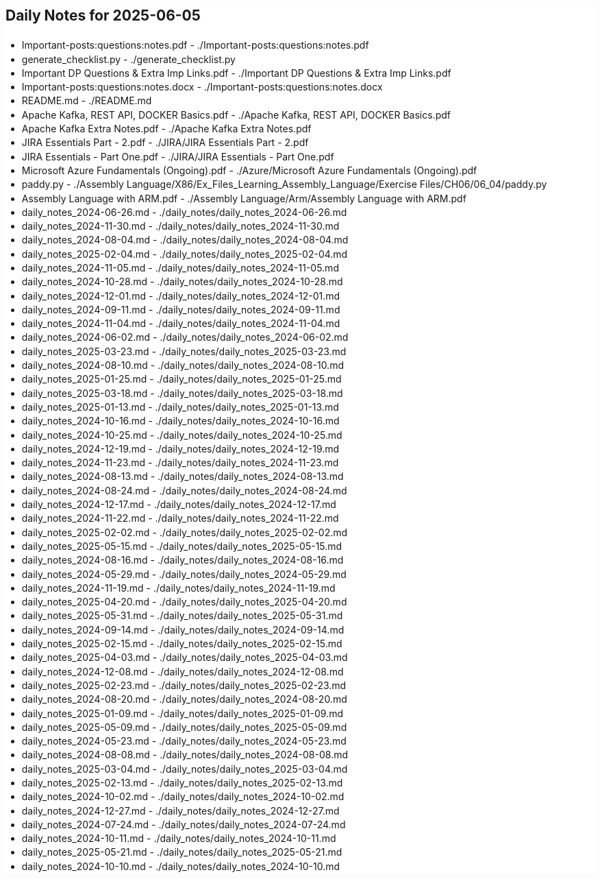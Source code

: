 ## Daily Notes for 2025-06-05

- Important-posts:questions:notes.pdf - ./Important-posts:questions:notes.pdf
- generate_checklist.py - ./generate_checklist.py
- Important DP Questions & Extra Imp Links.pdf - ./Important DP Questions & Extra Imp Links.pdf
- Important-posts:questions:notes.docx - ./Important-posts:questions:notes.docx
- README.md - ./README.md
- Apache Kafka, REST API, DOCKER Basics.pdf - ./Apache Kafka, REST API, DOCKER Basics.pdf
- Apache Kafka Extra Notes.pdf - ./Apache Kafka Extra Notes.pdf
- JIRA Essentials Part - 2.pdf - ./JIRA/JIRA Essentials Part - 2.pdf
- JIRA Essentials - Part One.pdf - ./JIRA/JIRA Essentials - Part One.pdf
- Microsoft Azure Fundamentals (Ongoing).pdf - ./Azure/Microsoft Azure Fundamentals (Ongoing).pdf
- paddy.py - ./Assembly Language/X86/Ex_Files_Learning_Assembly_Language/Exercise Files/CH06/06_04/paddy.py
- Assembly Language with ARM.pdf - ./Assembly Language/Arm/Assembly Language with ARM.pdf
- daily_notes_2024-06-26.md - ./daily_notes/daily_notes_2024-06-26.md
- daily_notes_2024-11-30.md - ./daily_notes/daily_notes_2024-11-30.md
- daily_notes_2024-08-04.md - ./daily_notes/daily_notes_2024-08-04.md
- daily_notes_2025-02-04.md - ./daily_notes/daily_notes_2025-02-04.md
- daily_notes_2024-11-05.md - ./daily_notes/daily_notes_2024-11-05.md
- daily_notes_2024-10-28.md - ./daily_notes/daily_notes_2024-10-28.md
- daily_notes_2024-12-01.md - ./daily_notes/daily_notes_2024-12-01.md
- daily_notes_2024-09-11.md - ./daily_notes/daily_notes_2024-09-11.md
- daily_notes_2024-11-04.md - ./daily_notes/daily_notes_2024-11-04.md
- daily_notes_2024-06-02.md - ./daily_notes/daily_notes_2024-06-02.md
- daily_notes_2025-03-23.md - ./daily_notes/daily_notes_2025-03-23.md
- daily_notes_2024-08-10.md - ./daily_notes/daily_notes_2024-08-10.md
- daily_notes_2025-01-25.md - ./daily_notes/daily_notes_2025-01-25.md
- daily_notes_2025-03-18.md - ./daily_notes/daily_notes_2025-03-18.md
- daily_notes_2025-01-13.md - ./daily_notes/daily_notes_2025-01-13.md
- daily_notes_2024-10-16.md - ./daily_notes/daily_notes_2024-10-16.md
- daily_notes_2024-10-25.md - ./daily_notes/daily_notes_2024-10-25.md
- daily_notes_2024-12-19.md - ./daily_notes/daily_notes_2024-12-19.md
- daily_notes_2024-11-23.md - ./daily_notes/daily_notes_2024-11-23.md
- daily_notes_2024-08-13.md - ./daily_notes/daily_notes_2024-08-13.md
- daily_notes_2024-08-24.md - ./daily_notes/daily_notes_2024-08-24.md
- daily_notes_2024-12-17.md - ./daily_notes/daily_notes_2024-12-17.md
- daily_notes_2024-11-22.md - ./daily_notes/daily_notes_2024-11-22.md
- daily_notes_2025-02-02.md - ./daily_notes/daily_notes_2025-02-02.md
- daily_notes_2025-05-15.md - ./daily_notes/daily_notes_2025-05-15.md
- daily_notes_2024-08-16.md - ./daily_notes/daily_notes_2024-08-16.md
- daily_notes_2024-05-29.md - ./daily_notes/daily_notes_2024-05-29.md
- daily_notes_2024-11-19.md - ./daily_notes/daily_notes_2024-11-19.md
- daily_notes_2025-04-20.md - ./daily_notes/daily_notes_2025-04-20.md
- daily_notes_2025-05-31.md - ./daily_notes/daily_notes_2025-05-31.md
- daily_notes_2024-09-14.md - ./daily_notes/daily_notes_2024-09-14.md
- daily_notes_2025-02-15.md - ./daily_notes/daily_notes_2025-02-15.md
- daily_notes_2025-04-03.md - ./daily_notes/daily_notes_2025-04-03.md
- daily_notes_2024-12-08.md - ./daily_notes/daily_notes_2024-12-08.md
- daily_notes_2025-02-23.md - ./daily_notes/daily_notes_2025-02-23.md
- daily_notes_2024-08-20.md - ./daily_notes/daily_notes_2024-08-20.md
- daily_notes_2025-01-09.md - ./daily_notes/daily_notes_2025-01-09.md
- daily_notes_2025-05-09.md - ./daily_notes/daily_notes_2025-05-09.md
- daily_notes_2024-05-23.md - ./daily_notes/daily_notes_2024-05-23.md
- daily_notes_2024-08-08.md - ./daily_notes/daily_notes_2024-08-08.md
- daily_notes_2025-03-04.md - ./daily_notes/daily_notes_2025-03-04.md
- daily_notes_2025-02-13.md - ./daily_notes/daily_notes_2025-02-13.md
- daily_notes_2024-10-02.md - ./daily_notes/daily_notes_2024-10-02.md
- daily_notes_2024-12-27.md - ./daily_notes/daily_notes_2024-12-27.md
- daily_notes_2024-07-24.md - ./daily_notes/daily_notes_2024-07-24.md
- daily_notes_2024-10-11.md - ./daily_notes/daily_notes_2024-10-11.md
- daily_notes_2025-05-21.md - ./daily_notes/daily_notes_2025-05-21.md
- daily_notes_2024-10-10.md - ./daily_notes/daily_notes_2024-10-10.md